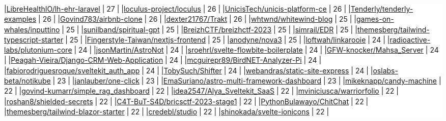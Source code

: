 |[LibreHealthIO/lh-ehr-laravel](https://github.com/LibreHealthIO/lh-ehr-laravel) | 27 |
|[loculus-project/loculus](https://github.com/loculus-project/loculus) | 26 |
|[UnicisTech/unicis-platform-ce](https://github.com/UnicisTech/unicis-platform-ce) | 26 |
|[Tenderly/tenderly-examples](https://github.com/Tenderly/tenderly-examples) | 26 |
|[Govind783/airbnb-clone](https://github.com/Govind783/airbnb-clone) | 26 |
|[dexter21767/Trakt](https://github.com/dexter21767/Trakt) | 26 |
|[whtwnd/whitewind-blog](https://github.com/whtwnd/whitewind-blog) | 25 |
|[games-on-whales/inputtino](https://github.com/games-on-whales/inputtino) | 25 |
|[sunilband/spiritual-gpt](https://github.com/sunilband/spiritual-gpt) | 25 |
|[BreizhCTF/breizhctf-2023](https://github.com/BreizhCTF/breizhctf-2023) | 25 |
|[simrail/EDR](https://github.com/simrail/EDR) | 25 |
|[themesberg/tailwind-typescript-starter](https://github.com/themesberg/tailwind-typescript-starter) | 25 |
|[Fingerstyle-Taiwan/nextjs-frontend](https://github.com/Fingerstyle-Taiwan/nextjs-frontend) | 25 |
|[anodyne/nova3](https://github.com/anodyne/nova3) | 25 |
|[loftwah/linkarooie](https://github.com/loftwah/linkarooie) | 24 |
|[radioactive-labs/plutonium-core](https://github.com/radioactive-labs/plutonium-core) | 24 |
|[jsonMartin/AstroNot](https://github.com/jsonMartin/AstroNot) | 24 |
|[sroehrl/svelte-flowbite-boilerplate](https://github.com/sroehrl/svelte-flowbite-boilerplate) | 24 |
|[GFW-knocker/Mahsa_Server](https://github.com/GFW-knocker/Mahsa_Server) | 24 |
|[Peagah-Vieira/Django-CRM-Web-Application](https://github.com/Peagah-Vieira/Django-CRM-Web-Application) | 24 |
|[mcguirepr89/BirdNET-Analyzer-Pi](https://github.com/mcguirepr89/BirdNET-Analyzer-Pi) | 24 |
|[fabiorodriguesroque/sveltekit_auth_app](https://github.com/fabiorodriguesroque/sveltekit_auth_app) | 24 |
|[TobySuch/Shifter](https://github.com/TobySuch/Shifter) | 24 |
|[webandras/static-site-express](https://github.com/webandras/static-site-express) | 24 |
|[oslabs-beta/notikube](https://github.com/oslabs-beta/notikube) | 23 |
|[janlauber/one-click](https://github.com/janlauber/one-click) | 23 |
|[EmaSuriano/astro-multi-framework-dashboard](https://github.com/EmaSuriano/astro-multi-framework-dashboard) | 23 |
|[mikeknapp/candy-machine](https://github.com/mikeknapp/candy-machine) | 22 |
|[govind-kumarr/simple_rag_dashboard](https://github.com/govind-kumarr/simple_rag_dashboard) | 22 |
|[idea2547/Alya_Sveltekit_SaaS](https://github.com/idea2547/Alya_Sveltekit_SaaS) | 22 |
|[mviniciusca/warriorfolio](https://github.com/mviniciusca/warriorfolio) | 22 |
|[roshan8/shielded-secrets](https://github.com/roshan8/shielded-secrets) | 22 |
|[C4T-BuT-S4D/bricsctf-2023-stage1](https://github.com/C4T-BuT-S4D/bricsctf-2023-stage1) | 22 |
|[PythonBulawayo/ChitChat](https://github.com/PythonBulawayo/ChitChat) | 22 |
|[themesberg/tailwind-blazor-starter](https://github.com/themesberg/tailwind-blazor-starter) | 22 |
|[credebl/studio](https://github.com/credebl/studio) | 22 |
|[shinokada/svelte-ionicons](https://github.com/shinokada/svelte-ionicons) | 22 |